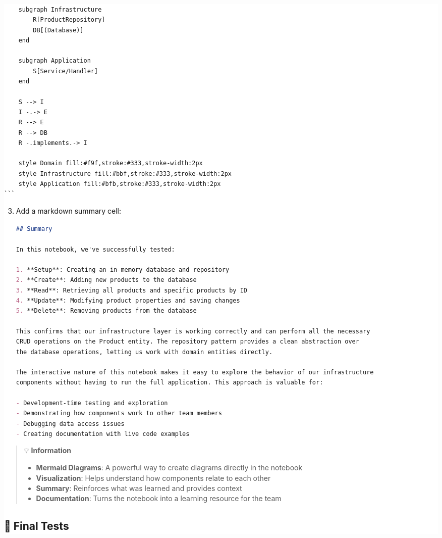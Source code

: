         subgraph Infrastructure
            R[ProductRepository]
            DB[(Database)]
        end
        
        subgraph Application
            S[Service/Handler]
        end
        
        S --> I
        I -.-> E
        R --> E
        R --> DB
        R -.implements.-> I
        
        style Domain fill:#f9f,stroke:#333,stroke-width:2px
        style Infrastructure fill:#bbf,stroke:#333,stroke-width:2px
        style Application fill:#bfb,stroke:#333,stroke-width:2px
    ```

3. Add a markdown summary cell:

    ```markdown
    ## Summary

    In this notebook, we've successfully tested:

    1. **Setup**: Creating an in-memory database and repository
    2. **Create**: Adding new products to the database
    3. **Read**: Retrieving all products and specific products by ID
    4. **Update**: Modifying product properties and saving changes
    5. **Delete**: Removing products from the database

    This confirms that our infrastructure layer is working correctly and can perform all the necessary 
    CRUD operations on the Product entity. The repository pattern provides a clean abstraction over 
    the database operations, letting us work with domain entities directly.

    The interactive nature of this notebook makes it easy to explore the behavior of our infrastructure 
    components without having to run the full application. This approach is valuable for:

    - Development-time testing and exploration
    - Demonstrating how components work to other team members
    - Debugging data access issues
    - Creating documentation with live code examples
    ```

> 💡 **Information**
>
> - **Mermaid Diagrams**: A powerful way to create diagrams directly in the notebook
> - **Visualization**: Helps understand how components relate to each other
> - **Summary**: Reinforces what was learned and provides context
> - **Documentation**: Turns the notebook into a learning resource for the team

## 🧪 Final Tests
